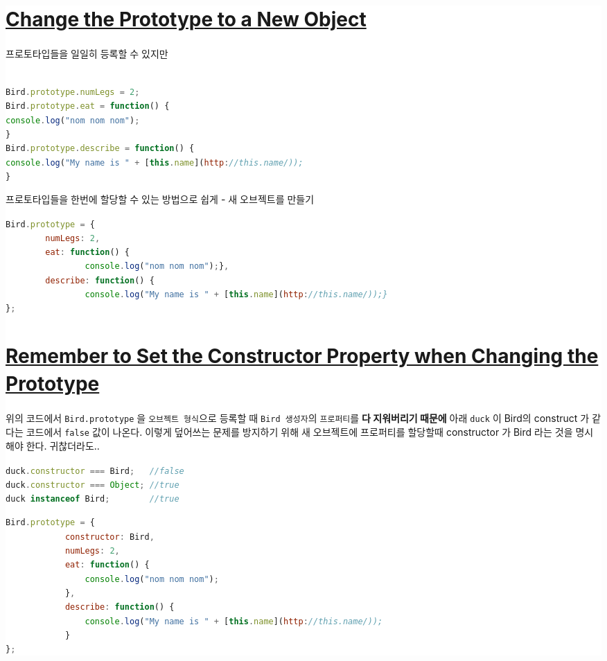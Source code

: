 # **[Change the Prototype to a New Object](https://github.com/LenaKwon/CodeChallenge/blob/main/JavaScript/freeCodeCamp/Object%20Oriented%20Programming/Change%20the%20Prototype%20to%20a%20New%20Object.md#change-the-prototype-to-a-new-object)**

프로토타입들을 일일히 등록할 수 있지만

```jsx

Bird.prototype.numLegs = 2;
Bird.prototype.eat = function() {
console.log("nom nom nom");
}
Bird.prototype.describe = function() {
console.log("My name is " + [this.name](http://this.name/));
}
```

프로토타입들을 한번에 할당할 수 있는 방법으로 쉽게 - 새 오브젝트를 만들기

```jsx
Bird.prototype = {
		numLegs: 2,
		eat: function() {
				console.log("nom nom nom");},
		describe: function() {
				console.log("My name is " + [this.name](http://this.name/));}
};
```


# **[Remember to Set the Constructor Property when Changing the Prototype](https://github.com/LenaKwon/CodeChallenge/blob/main/JavaScript/freeCodeCamp/Object%20Oriented%20Programming/Remember%20to%20Set%20the%20Constructor%20Property%20when%20Changing%20the%20Prototype.md#remember-to-set-the-constructor-property-when-changing-the-prototype)**

위의 코드에서 `Bird.prototype` 을 `오브젝트 형식`으로 등록할 때 `Bird 생성자`의 `프로퍼티`를 **다 지워버리기 때문에** 아래 `duck` 이 Bird의 construct 가 같다는 코드에서 `false` 값이 나온다. 이렇게 덮어쓰는 문제를 방지하기 위해 새 오브젝트에 프로퍼티를 할당할때 constructor 가 Bird 라는 것을 명시해야 한다. 귀찮더라도..

```jsx
duck.constructor === Bird;   //false
duck.constructor === Object; //true
duck instanceof Bird;        //true
```

```jsx
Bird.prototype = {
			constructor: Bird,
			numLegs: 2,
			eat: function() {
				console.log("nom nom nom");
			},
			describe: function() {
				console.log("My name is " + [this.name](http://this.name/));
			}
};
```
